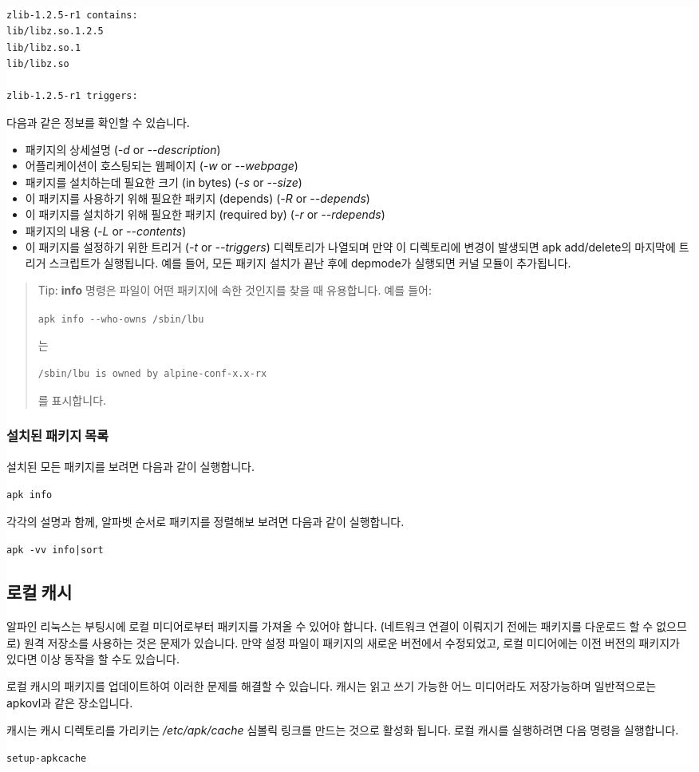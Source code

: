 ```
zlib-1.2.5-r1 contains:
lib/libz.so.1.2.5
lib/libz.so.1
lib/libz.so 

zlib-1.2.5-r1 triggers:
```

다음과 같은 정보를 확인할 수 있습니다.

* 패키지의 상세설명 (*-d* or *--description*)
* 어플리케이션이 호스팅되는 웹페이지 (*-w* or *--webpage*)
* 패키지를 설치하는데 필요한 크기 (in bytes) (*-s* or *--size*)
* 이 패키지를 사용하기 위해 필요한 패키지 (depends) (*-R* or *--depends*)
* 이 패키지를 설치하기 위해 필요한 패키지 (required by) (*-r* or *--rdepends*)
* 패키지의 내용 (*-L* or *--contents*)
* 이 패키지를 설정하기 위한 트리거 (*-t* or *--triggers*) 디렉토리가 나열되며 만약 이 디렉토리에 변경이 발생되면 apk add/delete의 마지막에 트리거 스크립트가 실행됩니다. 예를 들어, 모든 패키지 설치가 끝난 후에 depmode가 실행되면 커널 모듈이 추가됩니다.

> Tip: **info** 명령은 파일이 어떤 패키지에 속한 것인지를 찾을 때 유용합니다. 예를 들어:
> ```
> apk info --who-owns /sbin/lbu
> ```
> 는 
> ```
> /sbin/lbu is owned by alpine-conf-x.x-rx
> ```
> 를 표시합니다.

### 설치된 패키지 목록

설치된 모든 패키지를 보려면 다음과 같이 실행합니다.

```
apk info
```

각각의 설명과 함께, 알파벳 순서로 패키지를 정렬해보 보려면 다음과 같이 실행합니다.

```
apk -vv info|sort
```

## 로컬 캐시

알파인 리눅스는 부팅시에 로컬 미디어로부터 패키지를 가져올 수 있어야 합니다. (네트워크 연결이 이뤄지기 전에는 패키지를 다운로드 할 수 없으므로) 원격 저장소를 사용하는 것은 문제가 있습니다. 만약 설정 파일이 패키지의 새로운 버전에서 수정되었고, 로컬 미디어에는 이전 버전의 패키지가 있다면 이상 동작을 할 수도 있습니다.

로컬 캐시의 패키지를 업데이트하여 이러한 문제를 해결할 수 있습니다. 캐시는 읽고 쓰기 가능한 어느 미디어라도 저장가능하며 일반적으로는 apkovl과 같은 장소입니다.

캐시는 캐시 디렉토리를 가리키는 */etc/apk/cache* 심볼릭 링크를 만드는 것으로 활성화 됩니다. 로컬 캐시를 실행하려면 다음 명령을 실행합니다.

```
setup-apkcache
```
